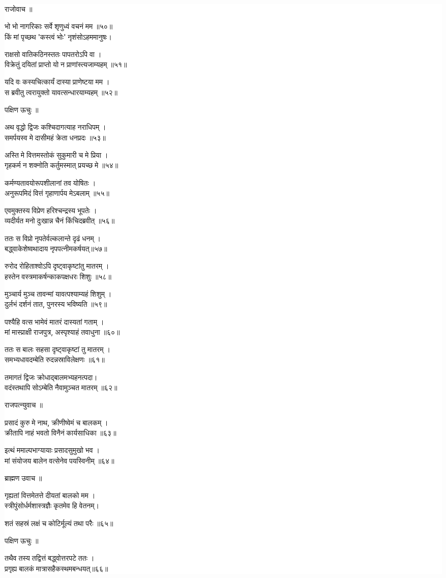 राजोवाच ॥

भो भो नागरिकाः सर्वे शृणुध्वं वचनं मम ॥५०॥  
किं मां पृच्छथ 'कस्त्वं भोः' नृशंसोऽहममानुषः।

राक्षसो वातिकठिनस्ततः पापतरोऽपि वा ।  
विक्रेतुं दयितां प्राप्तो यो न प्राणांस्त्यजाम्यहम् ॥५१॥

यदि वः कस्यचित्कार्यं दास्या प्राणेष्टया मम ।  
स ब्रवीतु त्वरायुक्तो यावत्सन्धारयाम्यहम् ॥५२॥

पक्षिण ऊचुः ॥

अथ वृद्धो द्विजः कश्चिदागत्याह नराधिपम् ।  
समर्पयस्व मे दासीमहं क्रेता धनप्रदः ॥५३॥

अस्ति मे वित्तमस्तोकं सुकुमारी च मे प्रिया ।  
गृहकर्म न शक्नोति कर्तुमस्मात् प्रयच्छ मे ॥५४॥

कर्मण्यतावयोरूपशीलानां तव योषितः ।  
अनुरूपमिदं वित्तं गृहाणार्पय मेऽबलाम् ॥५५॥

एवमुक्तस्य विप्रेण हरिश्चन्द्रस्य भूपतेः ।  
व्यदीर्यत मनो दुःखान्न चैनं किंचिदब्रवीत् ॥५६॥

ततः स विप्रो नृपतेर्वल्कलान्ते दृढं धनम् ।  
बद्ध्वाकेशेष्वथादाय नृपपत्नीमकर्षयत्॥५७॥

रुरोद रोहिताश्वोऽपि दृष्ट्वाकृष्टांतु मातरम् ।  
हस्तेन वस्त्रमाकर्षन्काकपक्षधरः शिशुः ॥५८॥

मुञ्चार्य मुञ्च तावन्मां यावत्पश्याम्यहं शिशुम् ।  
दुर्लभं दर्शनं तात, पुनरस्य भविष्यति ॥५९॥

पश्यैहि वत्स भामेवं मातरं दास्यतां गताम् ।  
मां मास्प्राक्षी राजपुत्र, अस्पृश्याहं तवाधुना ॥६०॥

ततः स बालः सहसा दृष्ट्वाकृष्टां तु मातरम् ।  
समभ्यधावदम्बेति रुदन्नस्राविलेक्षणः ॥६१॥

तमागतं द्विजः क्रोधाद्बालमभ्यहनत्पदा।  
वदंस्तथापि सोऽम्बेति नैवामुञ्चत मातरम् ॥६२॥

राजपत्न्युवाच ॥

प्रसादं कुरु मे नाथ, क्रीणीष्वेमं च बालकम् ।  
क्रीतापि नाहं भवतो विनैनं कार्यसाधिका ॥६३॥

इत्थं ममाल्पभाग्यायाः प्रसादसुमुखो भव ।  
मां संयोजय बालेन वत्सेनेव पयस्विनीम् ॥६४॥

ब्राह्मण उवाच ॥

गृह्यतां वित्तमेतत्ते दीयतां बालको मम ।  
स्त्रीपुंसोर्धर्मशास्त्रज्ञैः कृतमेव हि वेतनम्।

शतं सहस्रं लक्षं च कोटिर्मूल्यं तथा परैः ॥६५॥

पक्षिण ऊचुः ॥

तथैव तस्य तद्वित्तं बद्ध्वोत्तरपटे ततः ।  
प्रगृह्य बालकं मात्रासहैकस्थमबन्धयत्॥६६॥
